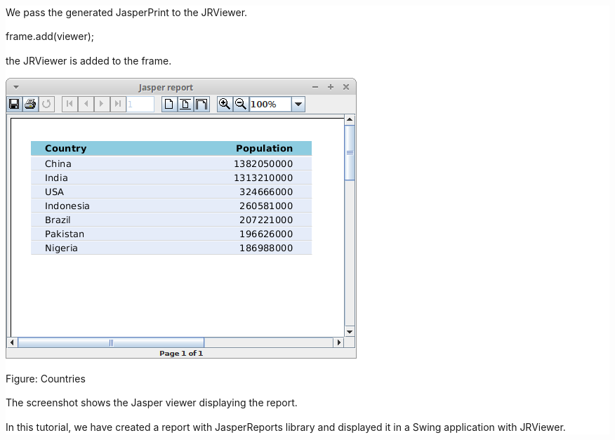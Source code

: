 We pass the generated JasperPrint to the JRViewer.

frame.add(viewer);

the JRViewer is added to the frame.

![countries.png](images/countries.png)

Figure: Countries

The screenshot shows the Jasper viewer displaying the report.

In this tutorial, we have created a report with JasperReports library and
displayed it in a Swing application with JRViewer.